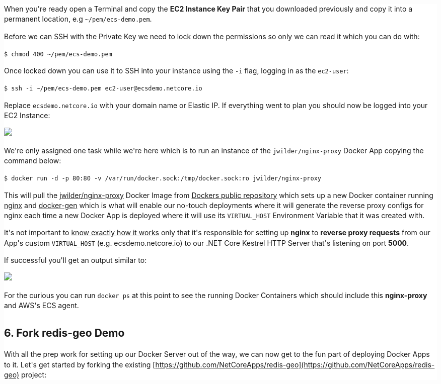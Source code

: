 When you're ready open a Terminal and copy the **EC2 Instance Key Pair** that you downloaded previously and 
copy it into a permanent location, e.g `~/pem/ecs-demo.pem`.

Before we can SSH with the Private Key we need to lock down the permissions so only we can read it which you 
can do with:

    $ chmod 400 ~/pem/ecs-demo.pem

Once locked down you can use it to SSH into your instance using the `-i` flag, logging in as the `ec2-user`:

    $ ssh -i ~/pem/ecs-demo.pem ec2-user@ecsdemo.netcore.io

Replace `ecsdemo.netcore.io` with your domain name or Elastic IP. If everything went to plan you should now
be logged into your EC2 Instance:

![](http://docs.servicestack.net/images/aws/ecs/ssh-01.png)

We're only assigned one task while we're here which is to run an instance of the `jwilder/nginx-proxy` 
Docker App copying the command below:

    $ docker run -d -p 80:80 -v /var/run/docker.sock:/tmp/docker.sock:ro jwilder/nginx-proxy

This will pull the [jwilder/nginx-proxy](https://hub.docker.com/r/jwilder/nginx-proxy/) Docker Image from 
[Dockers public repository](https://hub.docker.com/explore/) which sets up 
a new Docker container running [nginx](https://nginx.org/en/) and 
[docker-gen](https://github.com/jwilder/docker-gen) which is what will enable our no-touch deployments where 
it will generate the reverse proxy configs for nginx each time a new Docker App is deployed where it will
use its `VIRTUAL_HOST` Environment Variable that it was created with. 

It's not important to 
[know exactly how it works](http://jasonwilder.com/blog/2014/03/25/automated-nginx-reverse-proxy-for-docker/) 
only that it's responsible for setting up **nginx** to **reverse proxy requests** from our App's custom 
`VIRTUAL_HOST` (e.g. ecsdemo.netcore.io) to our .NET Core Kestrel HTTP Server that's listening on port **5000**.

If successful you'll get an output similar to:

![](http://docs.servicestack.net/images/aws/ecs/ssh-02.png)

For the curious you can run `docker ps` at this point to see the running Docker Containers which should 
include this **nginx-proxy** and AWS's ECS agent.

## 6. Fork redis-geo Demo

With all the prep work for setting up our Docker Server out of the way, we can now get to the fun part 
of deploying Docker Apps to it. Let's get started by forking the existing
[https://github.com/NetCoreApps/redis-geo](https://github.com/NetCoreApps/redis-geo) project:
